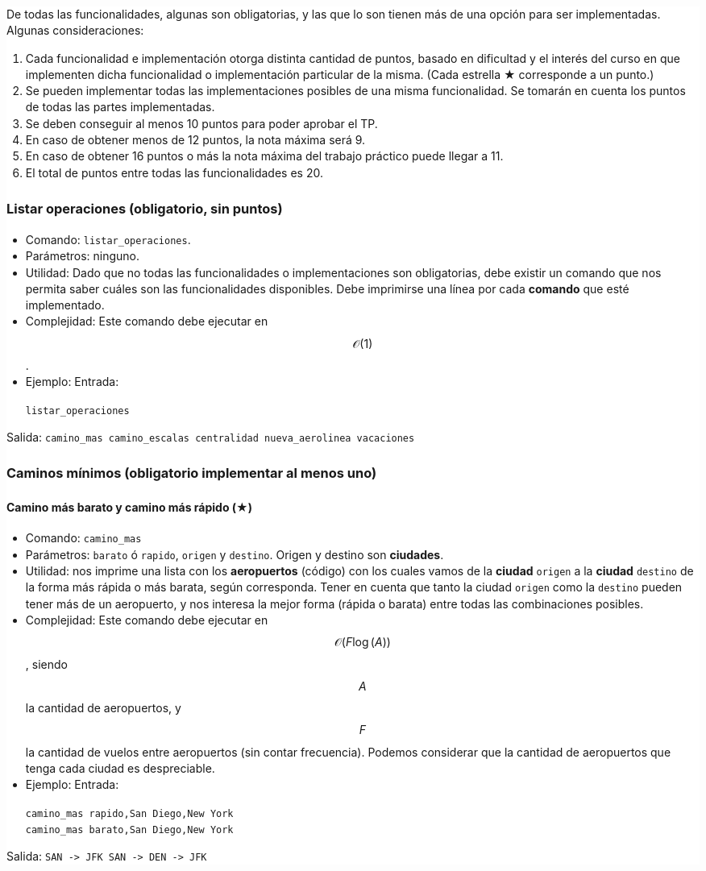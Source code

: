 De todas las funcionalidades, algunas son obligatorias, y las que lo son tienen más de una opción
para ser implementadas. Algunas consideraciones: 
1. Cada funcionalidad e implementación otorga distinta cantidad de puntos, basado en dificultad y
el interés del curso en que implementen dicha funcionalidad o implementación
particular de la misma. (Cada estrella ★ corresponde a un punto.)
1. Se pueden implementar todas las implementaciones posibles de una misma funcionalidad. Se tomarán
en cuenta los puntos de todas las partes implementadas. 
1. Se deben conseguir al menos 10 puntos para poder aprobar el TP.
1. En caso de obtener menos de 12 puntos, la nota máxima será 9. 
1. En caso de obtener 16 puntos o más la nota máxima del trabajo práctico puede llegar a 11.
1. El total de puntos entre todas las funcionalidades es 20. 

### Listar operaciones (obligatorio, sin puntos)

* Comando: `listar_operaciones`.
* Parámetros: ninguno.
* Utilidad: Dado que no todas las funcionalidades o implementaciones son obligatorias, debe 
existir un comando que nos permita saber cuáles son las funcionalidades disponibles. Debe 
imprimirse una línea por cada **comando** que esté implementado.
* Complejidad: Este comando debe ejecutar en $$\mathcal{O}(1)$$.
* Ejemplo:
Entrada:
	```
	listar_operaciones
	```
Salida:
	```
	camino_mas
	camino_escalas
	centralidad
	nueva_aerolinea
	vacaciones
	```

### Caminos mínimos (obligatorio implementar al menos uno)

#### Camino más barato y camino más rápido (★)

* Comando: `camino_mas`
* Parámetros: `barato` ó `rapido`, `origen` y `destino`. Origen y destino son **ciudades**.
* Utilidad: nos imprime una lista con los **aeropuertos** (código) con los cuales vamos de la 
**ciudad** `origen` a la **ciudad** `destino` de la forma más rápida o más barata, según corresponda. 
Tener en cuenta que tanto la ciudad `origen` como la `destino` pueden tener más de un aeropuerto, y 
nos interesa la mejor forma (rápida o barata) entre todas las combinaciones posibles.
* Complejidad: Este comando debe ejecutar en $$\mathcal{O}(F \log(A))$$, siendo $$A$$ la cantidad
de aeropuertos, y $$F$$ la cantidad de vuelos entre aeropuertos (sin contar frecuencia). 
Podemos considerar que la cantidad de aeropuertos que tenga cada ciudad es despreciable.
* Ejemplo: 
Entrada:
	```
	camino_mas rapido,San Diego,New York
	camino_mas barato,San Diego,New York
	```
Salida:
	```
	SAN -> JFK
	SAN -> DEN -> JFK
	```
